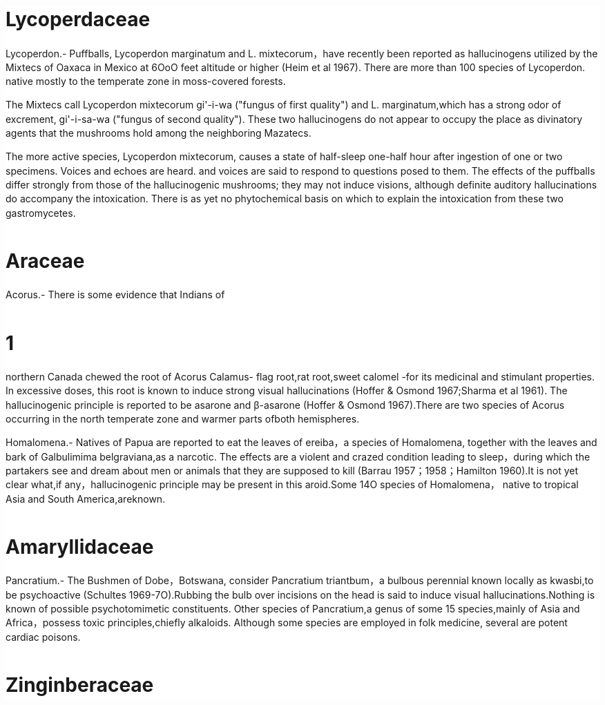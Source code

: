 # Lycoperdaceae

Lycoperdon.- Puffballs, Lycoperdon marginatum and L. mixtecorum，have recently been reported as hallucinogens utilized by the Mixtecs of Oaxaca in Mexico at 6OoO feet altitude or higher (Heim et al 1967). There are more than 100 species of Lycoperdon. native mostly to the temperate zone in moss-covered forests.

The Mixtecs call Lycoperdon mixtecorum gi'-i-wa ("fungus of first quality") and L. marginatum,which has a strong odor of excrement, gi'-i-sa-wa ("fungus of second quality"). These two hallucinogens do not appear to occupy the place as divinatory agents that the mushrooms hold among the neighboring Mazatecs.

The more active species, Lycoperdon mixtecorum, causes a state of half-sleep one-half hour after ingestion of one or two specimens. Voices and echoes are heard. and voices are said to respond to questions posed to them. The effects of the puffballs differ strongly from those of the hallucinogenic mushrooms; they may not induce visions, although definite auditory hallucinations do accompany the intoxication. There is as yet no phytochemical basis on which to explain the intoxication from these two gastromycetes.

# Araceae

Acorus.- There is some evidence that Indians of

# 1

northern Canada chewed the root of Acorus Calamus- flag root,rat root,sweet calomel -for its medicinal and stimulant properties. In excessive doses, this root is known to induce strong visual hallucinations (Hoffer & Osmond 1967;Sharma et al 1961). The hallucinogenic principle is reported to be asarone and β-asarone (Hoffer & Osmond 1967).There are two species of Acorus occurring in the north temperate zone and warmer parts ofboth hemispheres.

Homalomena.- Natives of Papua are reported to eat the leaves of ereiba，a species of Homalomena, together with the leaves and bark of Galbulimima belgraviana,as a narcotic. The effects are a violent and crazed condition leading to sleep，during which the partakers see and dream about men or animals that they are supposed to kill (Barrau 1957；1958；Hamilton 1960).It is not yet clear what,if any，hallucinogenic principle may be present in this aroid.Some 14O species of Homalomena， native to tropical Asia and South America,areknown.

# Amaryllidaceae

Pancratium.- The Bushmen of Dobe，Botswana, consider Pancratium triantbum，a bulbous perennial known locally as kwasbi,to be psychoactive (Schultes 1969-7O).Rubbing the bulb over incisions on the head is said to induce visual hallucinations.Nothing is known of possible psychotomimetic constituents. Other species of Pancratium,a genus of some 15 species,mainly of Asia and Africa，possess toxic principles,chiefly alkaloids. Although some species are employed in folk medicine, several are potent cardiac poisons.

# Zinginberaceae

